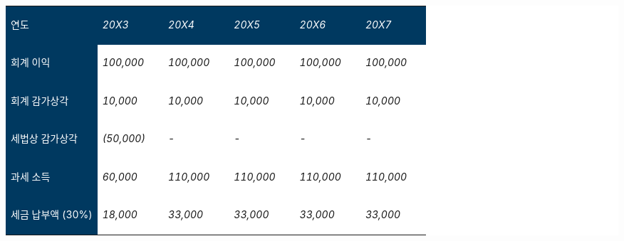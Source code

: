 <table style=""><tbody><tr><td colspan="1" rowspan="1" style="width: 21.82%; height: 40.0px;  background-color: #003960;"><div><p style=""><span style="color:#ffffff;">연도</span></p></div></td><td colspan="1" rowspan="1" style="width: 15.64%; height: 40.0px;  background-color: #003960;"><div><p style=""><span style="color:#ffffff;"><i>20X3</i></span></p></div></td><td colspan="1" rowspan="1" style="width: 15.64%; height: 40.0px;  background-color: #003960;"><div><p style=""><span style="color:#ffffff;"><i>20X4</i></span></p></div></td><td colspan="1" rowspan="1" style="width: 15.64%; height: 40.0px;  background-color: #003960;"><div><p style=""><span style="color:#ffffff;"><i>20X5</i></span></p></div></td><td colspan="1" rowspan="1" style="width: 15.64%; height: 40.0px;  background-color: #003960;"><div><p style=""><span style="color:#ffffff;"><i>20X6</i></span></p></div></td><td colspan="1" rowspan="1" style="width: 15.64%; height: 40.0px;  background-color: #003960;"><div><p style=""><span style="color:#ffffff;"><i>20X7</i></span></p></div></td></tr><tr><td colspan="1" rowspan="1" style="width: 21.82%; height: 40.0px;  background-color: #003960;"><div><p style=""><span style="color:#ffffff;">회계 이익</span></p></div></td><td colspan="1" rowspan="1" style="width: 15.64%; height: 40.0px;  "><div><p style=""><span style=""><i>100,000</i></span></p></div></td><td colspan="1" rowspan="1" style="width: 15.64%; height: 40.0px;  "><div><p style=""><span style=""><i>100,000</i></span></p></div></td><td colspan="1" rowspan="1" style="width: 15.64%; height: 40.0px;  "><div><p style=""><span style=""><i>100,000</i></span></p></div></td><td colspan="1" rowspan="1" style="width: 15.64%; height: 40.0px;  "><div><p style=""><span style=""><i>100,000</i></span></p></div></td><td colspan="1" rowspan="1" style="width: 15.64%; height: 40.0px;  "><div><p style=""><span style=""><i>100,000</i></span></p></div></td></tr><tr><td colspan="1" rowspan="1" style="width: 21.82%; height: 40.0px;  background-color: #003960;"><div><p style=""><span style="color:#ffffff;">회계 감가상각</span></p></div></td><td colspan="1" rowspan="1" style="width: 15.64%; height: 40.0px;  "><div><p style=""><span style=""><i>10,000</i></span></p></div></td><td colspan="1" rowspan="1" style="width: 15.64%; height: 40.0px;  "><div><p style=""><span style=""><i>10,000</i></span></p></div></td><td colspan="1" rowspan="1" style="width: 15.64%; height: 40.0px;  "><div><p style=""><span style=""><i>10,000</i></span></p></div></td><td colspan="1" rowspan="1" style="width: 15.64%; height: 40.0px;  "><div><p style=""><span style=""><i>10,000</i></span></p></div></td><td colspan="1" rowspan="1" style="width: 15.64%; height: 40.0px;  "><div><p style=""><span style=""><i>10,000</i></span></p></div></td></tr><tr><td colspan="1" rowspan="1" style="width: 21.82%; height: 40.0px;  background-color: #003960;"><div><p style=""><span style="color:#ffffff;">세법상 감가상각</span></p></div></td><td colspan="1" rowspan="1" style="width: 15.64%; height: 40.0px;  "><div><p style=""><span style=""><i>(50,000)</i></span></p></div></td><td colspan="1" rowspan="1" style="width: 15.64%; height: 40.0px;  "><div><p style=""><span style=""><i>-</i></span></p></div></td><td colspan="1" rowspan="1" style="width: 15.64%; height: 40.0px;  "><div><p style=""><span style=""><i>-</i></span></p></div></td><td colspan="1" rowspan="1" style="width: 15.64%; height: 40.0px;  "><div><p style=""><span style=""><i>-</i></span></p></div></td><td colspan="1" rowspan="1" style="width: 15.64%; height: 40.0px;  "><div><p style=""><span style=""><i>-</i></span></p></div></td></tr><tr><td colspan="1" rowspan="1" style="width: 21.82%; height: 40.0px;  background-color: #003960;"><div><p style=""><span style="color:#ffffff;">과세 소득</span></p></div></td><td colspan="1" rowspan="1" style="width: 15.64%; height: 40.0px;  "><div><p style=""><span style=""><i>60,000</i></span></p></div></td><td colspan="1" rowspan="1" style="width: 15.64%; height: 40.0px;  "><div><p style=""><span style=""><i>110,000</i></span></p></div></td><td colspan="1" rowspan="1" style="width: 15.64%; height: 40.0px;  "><div><p style=""><span style=""><i>110,000</i></span></p></div></td><td colspan="1" rowspan="1" style="width: 15.64%; height: 40.0px;  "><div><p style=""><span style=""><i>110,000</i></span></p></div></td><td colspan="1" rowspan="1" style="width: 15.64%; height: 40.0px;  "><div><p style=""><span style=""><i>110,000</i></span></p></div></td></tr><tr><td colspan="1" rowspan="1" style="width: 21.82%; height: 40.0px;  background-color: #003960;"><div><p style=""><span style="color:#ffffff;">세금 납부액 (30%)</span></p></div></td><td colspan="1" rowspan="1" style="width: 15.64%; height: 40.0px;  "><div><p style=""><span style=""><i>18,000</i></span></p></div></td><td colspan="1" rowspan="1" style="width: 15.64%; height: 40.0px;  "><div><p style=""><span style=""><i>33,000</i></span></p></div></td><td colspan="1" rowspan="1" style="width: 15.64%; height: 40.0px;  "><div><p style=""><span style=""><i>33,000</i></span></p></div></td><td colspan="1" rowspan="1" style="width: 15.64%; height: 40.0px;  "><div><p style=""><span style=""><i>33,000</i></span></p></div></td><td colspan="1" rowspan="1" style="width: 15.64%; height: 40.0px;  "><div><p style=""><span style=""><i>33,000</i></span></p></div></td></tr></tbody></table>
